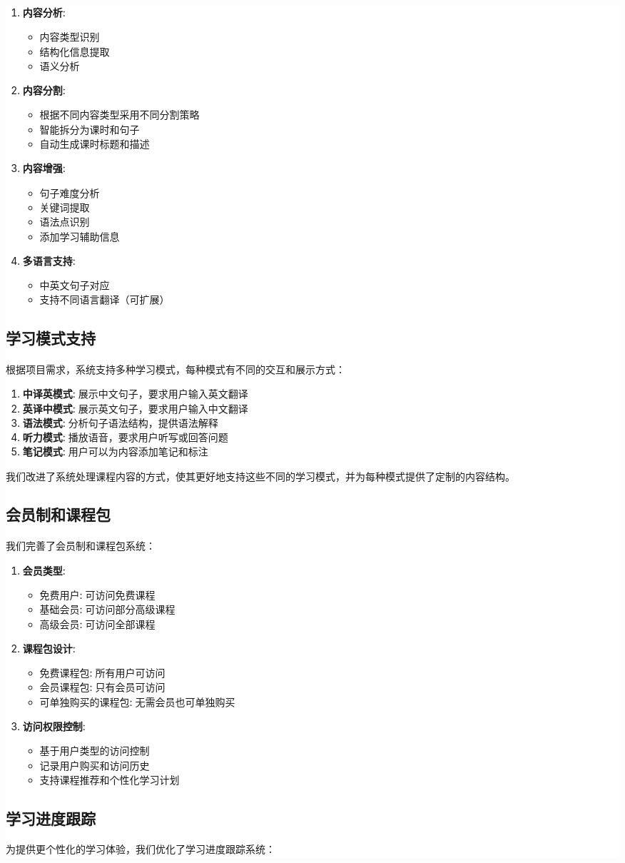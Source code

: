 1. **内容分析**:
   - 内容类型识别
   - 结构化信息提取
   - 语义分析

2. **内容分割**:
   - 根据不同内容类型采用不同分割策略
   - 智能拆分为课时和句子
   - 自动生成课时标题和描述

3. **内容增强**:
   - 句子难度分析
   - 关键词提取
   - 语法点识别
   - 添加学习辅助信息

4. **多语言支持**:
   - 中英文句子对应
   - 支持不同语言翻译（可扩展）

## 学习模式支持

根据项目需求，系统支持多种学习模式，每种模式有不同的交互和展示方式：

1. **中译英模式**: 展示中文句子，要求用户输入英文翻译
2. **英译中模式**: 展示英文句子，要求用户输入中文翻译
3. **语法模式**: 分析句子语法结构，提供语法解释
4. **听力模式**: 播放语音，要求用户听写或回答问题
5. **笔记模式**: 用户可以为内容添加笔记和标注

我们改进了系统处理课程内容的方式，使其更好地支持这些不同的学习模式，并为每种模式提供了定制的内容结构。

## 会员制和课程包

我们完善了会员制和课程包系统：

1. **会员类型**:
   - 免费用户: 可访问免费课程
   - 基础会员: 可访问部分高级课程
   - 高级会员: 可访问全部课程

2. **课程包设计**:
   - 免费课程包: 所有用户可访问
   - 会员课程包: 只有会员可访问
   - 可单独购买的课程包: 无需会员也可单独购买

3. **访问权限控制**:
   - 基于用户类型的访问控制
   - 记录用户购买和访问历史
   - 支持课程推荐和个性化学习计划

## 学习进度跟踪

为提供更个性化的学习体验，我们优化了学习进度跟踪系统：
